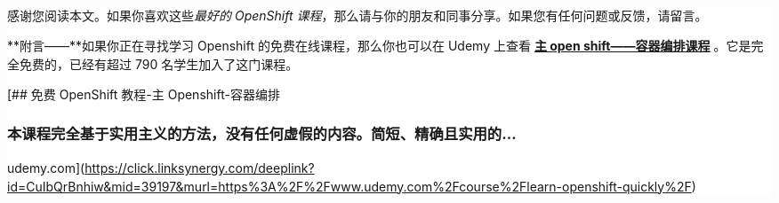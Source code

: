 感谢您阅读本文。如果你喜欢这些*最好的 OpenShift 课程*，那么请与你的朋友和同事分享。如果您有任何问题或反馈，请留言。

**附言——**如果你正在寻找学习 Openshift 的免费在线课程，那么你也可以在 Udemy 上查看 [**主 open shift——容器编排课程**](https://click.linksynergy.com/deeplink?id=CuIbQrBnhiw&mid=39197&murl=https%3A%2F%2Fwww.udemy.com%2Fcourse%2Flearn-openshift-quickly%2F) 。它是完全免费的，已经有超过 790 名学生加入了这门课程。

[](https://click.linksynergy.com/deeplink?id=CuIbQrBnhiw&mid=39197&murl=https%3A%2F%2Fwww.udemy.com%2Fcourse%2Flearn-openshift-quickly%2F) [## 免费 OpenShift 教程-主 Openshift-容器编排

### 本课程完全基于实用主义的方法，没有任何虚假的内容。简短、精确且实用的…

udemy.com](https://click.linksynergy.com/deeplink?id=CuIbQrBnhiw&mid=39197&murl=https%3A%2F%2Fwww.udemy.com%2Fcourse%2Flearn-openshift-quickly%2F)